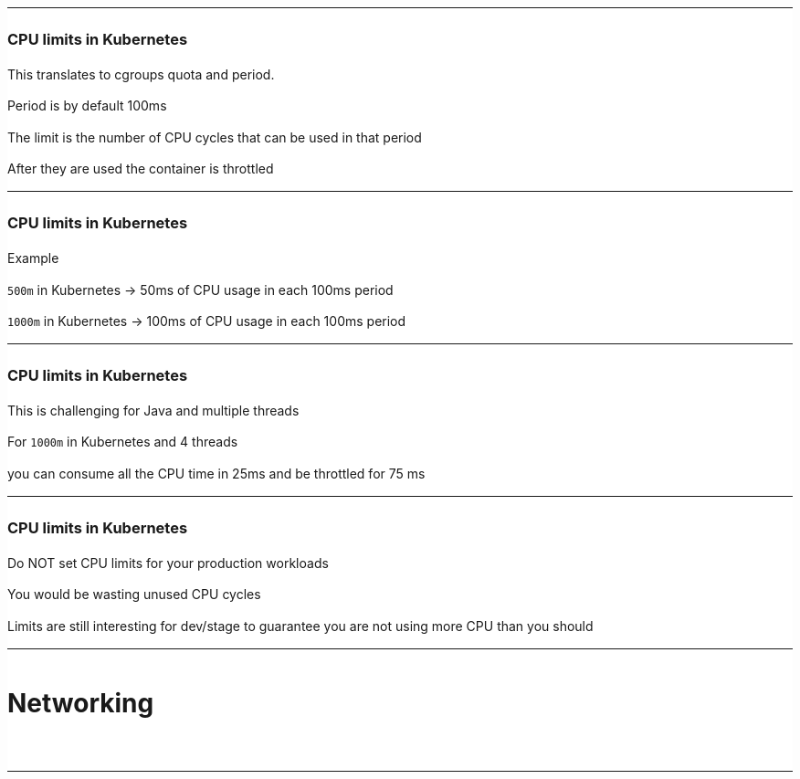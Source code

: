 ----

### CPU limits in Kubernetes

This translates to cgroups quota and period.

Period is by default 100ms

The limit is the number of CPU cycles that can be used in that period

After they are used the container is throttled

----

### CPU limits in Kubernetes

Example

`500m` in Kubernetes -> 50ms of CPU usage in each 100ms period

`1000m` in Kubernetes -> 100ms of CPU usage in each 100ms period

----

### CPU limits in Kubernetes

This is challenging for Java and multiple threads

For `1000m` in Kubernetes and 4 threads

you can consume all the CPU time in 25ms and be throttled for 75 ms

----

### CPU limits in Kubernetes

Do NOT set CPU limits for your production workloads

You would be wasting unused CPU cycles

Limits are still interesting for dev/stage to guarantee you are not using more CPU than you should







---







# Networking

<img width="400" data-src="https://media.giphy.com/media/xUA7aRuBrh8DNTVcze/giphy-downsized.gif">

----
